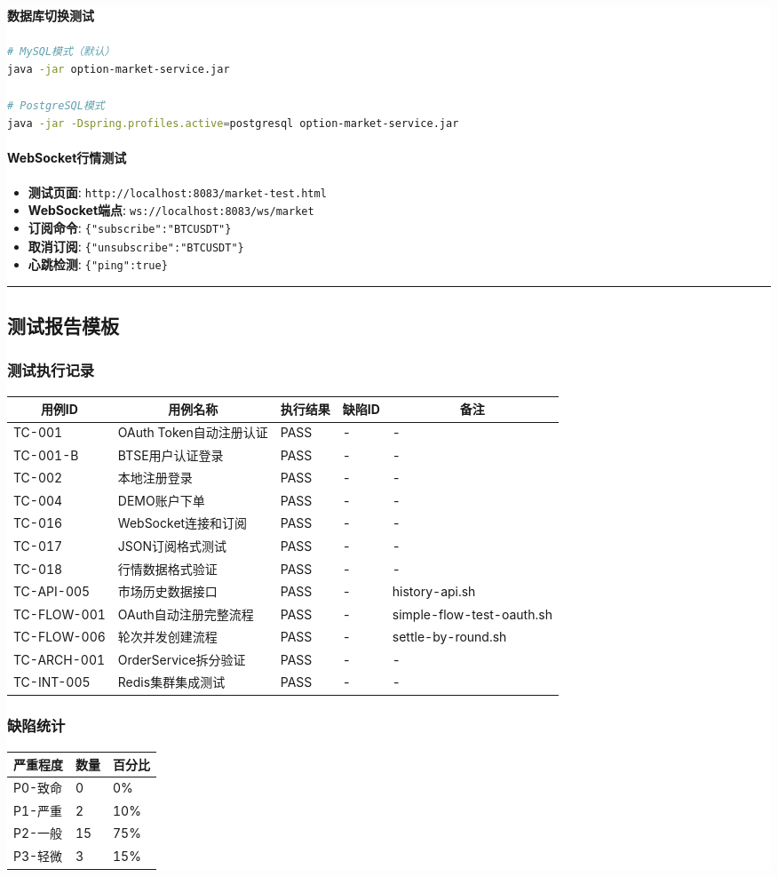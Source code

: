 #### 数据库切换测试
```bash
# MySQL模式（默认）
java -jar option-market-service.jar

# PostgreSQL模式
java -jar -Dspring.profiles.active=postgresql option-market-service.jar
```

#### WebSocket行情测试
- **测试页面**: `http://localhost:8083/market-test.html`
- **WebSocket端点**: `ws://localhost:8083/ws/market`
- **订阅命令**: `{"subscribe":"BTCUSDT"}`
- **取消订阅**: `{"unsubscribe":"BTCUSDT"}`
- **心跳检测**: `{"ping":true}`

---

## 测试报告模板

### 测试执行记录

| 用例ID | 用例名称 | 执行结果 | 缺陷ID | 备注 |
|--------|----------|----------|--------|------|
| TC-001 | OAuth Token自动注册认证 | PASS | - | - |
| TC-001-B | BTSE用户认证登录 | PASS | - | - |
| TC-002 | 本地注册登录 | PASS | - | - |
| TC-004 | DEMO账户下单 | PASS | - | - |
| TC-016 | WebSocket连接和订阅 | PASS | - | - |
| TC-017 | JSON订阅格式测试 | PASS | - | - |
| TC-018 | 行情数据格式验证 | PASS | - | - |
| TC-API-005 | 市场历史数据接口 | PASS | - | history-api.sh |
| TC-FLOW-001 | OAuth自动注册完整流程 | PASS | - | simple-flow-test-oauth.sh |
| TC-FLOW-006 | 轮次并发创建流程 | PASS | - | settle-by-round.sh |
| TC-ARCH-001 | OrderService拆分验证 | PASS | - | - |
| TC-INT-005 | Redis集群集成测试 | PASS | - | - |

### 缺陷统计

| 严重程度 | 数量 | 百分比 |
|----------|------|--------|
| P0-致命 | 0 | 0% |
| P1-严重 | 2 | 10% |
| P2-一般 | 15 | 75% |
| P3-轻微 | 3 | 15% |
